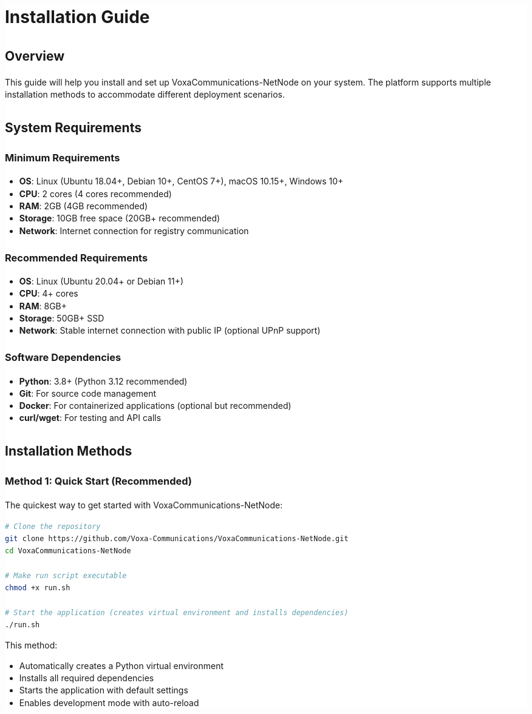 # Installation Guide

## Overview

This guide will help you install and set up VoxaCommunications-NetNode on your system. The platform supports multiple installation methods to accommodate different deployment scenarios.

## System Requirements

### Minimum Requirements
- **OS**: Linux (Ubuntu 18.04+, Debian 10+, CentOS 7+), macOS 10.15+, Windows 10+
- **CPU**: 2 cores (4 cores recommended)
- **RAM**: 2GB (4GB recommended)
- **Storage**: 10GB free space (20GB+ recommended)
- **Network**: Internet connection for registry communication

### Recommended Requirements
- **OS**: Linux (Ubuntu 20.04+ or Debian 11+)
- **CPU**: 4+ cores
- **RAM**: 8GB+
- **Storage**: 50GB+ SSD
- **Network**: Stable internet connection with public IP (optional UPnP support)

### Software Dependencies
- **Python**: 3.8+ (Python 3.12 recommended)
- **Git**: For source code management
- **Docker**: For containerized applications (optional but recommended)
- **curl/wget**: For testing and API calls

## Installation Methods

### Method 1: Quick Start (Recommended)

The quickest way to get started with VoxaCommunications-NetNode:

```bash
# Clone the repository
git clone https://github.com/Voxa-Communications/VoxaCommunications-NetNode.git
cd VoxaCommunications-NetNode

# Make run script executable
chmod +x run.sh

# Start the application (creates virtual environment and installs dependencies)
./run.sh
```

This method:
- Automatically creates a Python virtual environment
- Installs all required dependencies
- Starts the application with default settings
- Enables development mode with auto-reload

